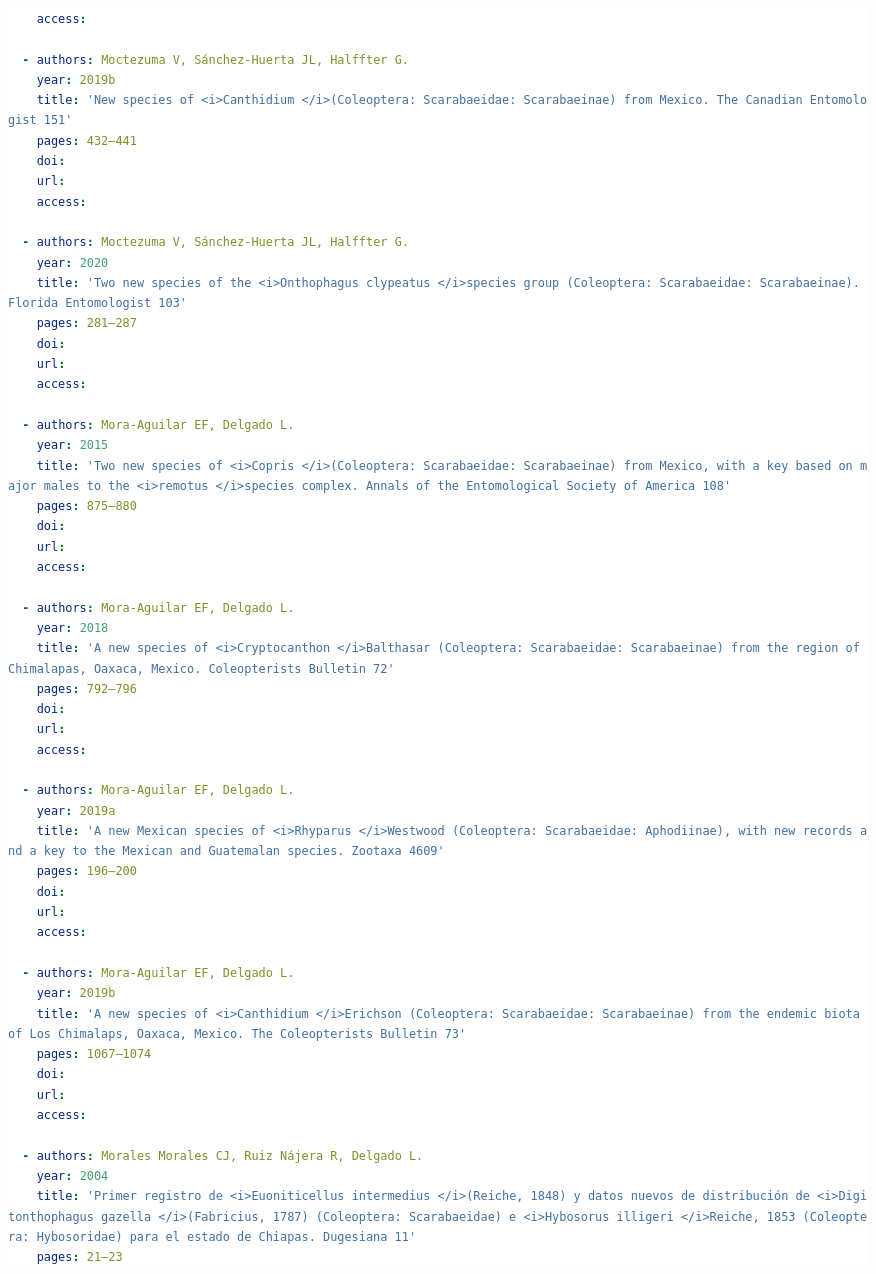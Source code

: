 ```yaml
    access: 

  - authors: Moctezuma V, Sánchez-Huerta JL, Halffter G.
    year: 2019b
    title: 'New species of <i>Canthidium </i>(Coleoptera: Scarabaeidae: Scarabaeinae) from Mexico. The Canadian Entomologist 151'
    pages: 432–441
    doi: 
    url: 
    access: 

  - authors: Moctezuma V, Sánchez-Huerta JL, Halffter G.
    year: 2020
    title: 'Two new species of the <i>Onthophagus clypeatus </i>species group (Coleoptera: Scarabaeidae: Scarabaeinae). Florida Entomologist 103'
    pages: 281–287
    doi: 
    url: 
    access: 

  - authors: Mora-Aguilar EF, Delgado L.
    year: 2015
    title: 'Two new species of <i>Copris </i>(Coleoptera: Scarabaeidae: Scarabaeinae) from Mexico, with a key based on major males to the <i>remotus </i>species complex. Annals of the Entomological Society of America 108'
    pages: 875–880
    doi: 
    url: 
    access: 

  - authors: Mora-Aguilar EF, Delgado L.
    year: 2018
    title: 'A new species of <i>Cryptocanthon </i>Balthasar (Coleoptera: Scarabaeidae: Scarabaeinae) from the region of Chimalapas, Oaxaca, Mexico. Coleopterists Bulletin 72'
    pages: 792–796
    doi: 
    url: 
    access: 

  - authors: Mora-Aguilar EF, Delgado L.
    year: 2019a
    title: 'A new Mexican species of <i>Rhyparus </i>Westwood (Coleoptera: Scarabaeidae: Aphodiinae), with new records and a key to the Mexican and Guatemalan species. Zootaxa 4609'
    pages: 196–200
    doi: 
    url: 
    access: 

  - authors: Mora-Aguilar EF, Delgado L.
    year: 2019b
    title: 'A new species of <i>Canthidium </i>Erichson (Coleoptera: Scarabaeidae: Scarabaeinae) from the endemic biota of Los Chimalaps, Oaxaca, Mexico. The Coleopterists Bulletin 73'
    pages: 1067–1074
    doi: 
    url: 
    access: 

  - authors: Morales Morales CJ, Ruiz Nájera R, Delgado L.
    year: 2004
    title: 'Primer registro de <i>Euoniticellus intermedius </i>(Reiche, 1848) y datos nuevos de distribución de <i>Digitonthophagus gazella </i>(Fabricius, 1787) (Coleoptera: Scarabaeidae) e <i>Hybosorus illigeri </i>Reiche, 1853 (Coleoptera: Hybosoridae) para el estado de Chiapas. Dugesiana 11'
    pages: 21–23
```